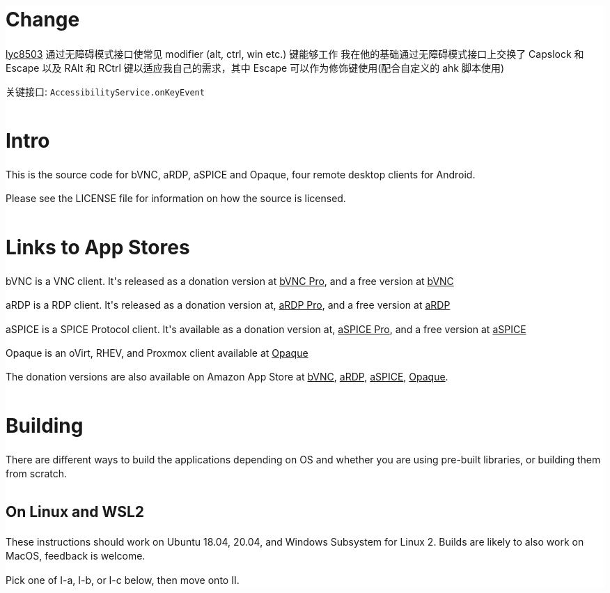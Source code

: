 # Change
[lyc8503](https://github.com/lyc8503/remote-desktop-clients) 通过无障碍模式接口使常见 modifier (alt, ctrl, win etc.) 键能够工作
我在他的基础通过无障碍模式接口上交换了 Capslock 和 Escape 以及 RAlt 和 RCtrl 键以适应我自己的需求，其中 Escape 可以作为修饰键使用(配合自定义的 ahk 脚本使用)

关键接口:
`AccessibilityService.onKeyEvent`



# Intro

This is the source code for bVNC, aRDP, aSPICE and Opaque, four remote desktop
clients for Android.

Please see the LICENSE file for information on how the source is licensed.

# Links to App Stores

bVNC is a VNC client. It's released as a donation version at [bVNC Pro](https://play.google.com/store/apps/details?id=com.iiordanov.bVNC), and a free version at [bVNC](https://play.google.com/store/apps/details?id=com.iiordanov.freebVNC)

aRDP is a RDP client. It's released as a donation version at, [aRDP Pro](https://play.google.com/store/apps/details?id=com.iiordanov.aRDP), and a free version at [aRDP](https://play.google.com/store/apps/details?id=com.iiordanov.freeaRDP)

aSPICE is a SPICE Protocol client. It's available as a donation version at, [aSPICE Pro](https://play.google.com/store/apps/details?id=com.iiordanov.aSPICE), and a free version at [aSPICE](https://play.google.com/store/apps/details?id=com.iiordanov.freeaSPICE)

Opaque is an oVirt, RHEV, and Proxmox client available at [Opaque](https://play.google.com/store/apps/details?id=com.undatech.opaque)

The donation versions are also available on Amazon App Store at [bVNC](https://www.amazon.ca/Unda-Tech-VNC-Pro-Viewer/dp/B00OWZYE1A), [aRDP](https://www.amazon.ca/Unda-Tech-RDP-Pro-Client/dp/B00OX1RBAO), [aSPICE](https://www.amazon.ca/aSPICE-Pro-Secure-SPICE-Client/dp/B07B6K9BDB), [Opaque](https://www.amazon.ca/Opaque-oVirt-RHEV-Proxmox-Client/dp/B07HMTYT1L).

# Building

There are different ways to build the applications depending on OS and whether you are using
pre-built libraries, or building them from scratch.

## On Linux and WSL2

These instructions should work on Ubuntu 18.04, 20.04, and Windows Subsystem for Linux 2.
Builds are likely to also work on MacOS, feedback is welcome.

Pick one of I-a, I-b, or I-c below, then move onto II.
